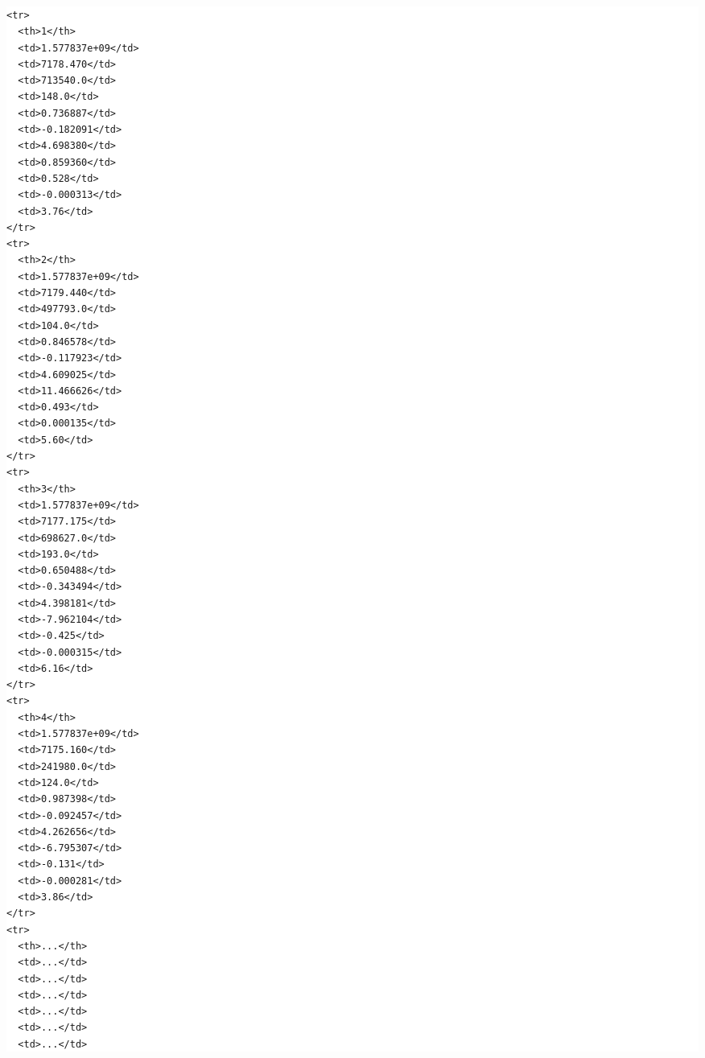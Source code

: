     <tr>
      <th>1</th>
      <td>1.577837e+09</td>
      <td>7178.470</td>
      <td>713540.0</td>
      <td>148.0</td>
      <td>0.736887</td>
      <td>-0.182091</td>
      <td>4.698380</td>
      <td>0.859360</td>
      <td>0.528</td>
      <td>-0.000313</td>
      <td>3.76</td>
    </tr>
    <tr>
      <th>2</th>
      <td>1.577837e+09</td>
      <td>7179.440</td>
      <td>497793.0</td>
      <td>104.0</td>
      <td>0.846578</td>
      <td>-0.117923</td>
      <td>4.609025</td>
      <td>11.466626</td>
      <td>0.493</td>
      <td>0.000135</td>
      <td>5.60</td>
    </tr>
    <tr>
      <th>3</th>
      <td>1.577837e+09</td>
      <td>7177.175</td>
      <td>698627.0</td>
      <td>193.0</td>
      <td>0.650488</td>
      <td>-0.343494</td>
      <td>4.398181</td>
      <td>-7.962104</td>
      <td>-0.425</td>
      <td>-0.000315</td>
      <td>6.16</td>
    </tr>
    <tr>
      <th>4</th>
      <td>1.577837e+09</td>
      <td>7175.160</td>
      <td>241980.0</td>
      <td>124.0</td>
      <td>0.987398</td>
      <td>-0.092457</td>
      <td>4.262656</td>
      <td>-6.795307</td>
      <td>-0.131</td>
      <td>-0.000281</td>
      <td>3.86</td>
    </tr>
    <tr>
      <th>...</th>
      <td>...</td>
      <td>...</td>
      <td>...</td>
      <td>...</td>
      <td>...</td>
      <td>...</td>